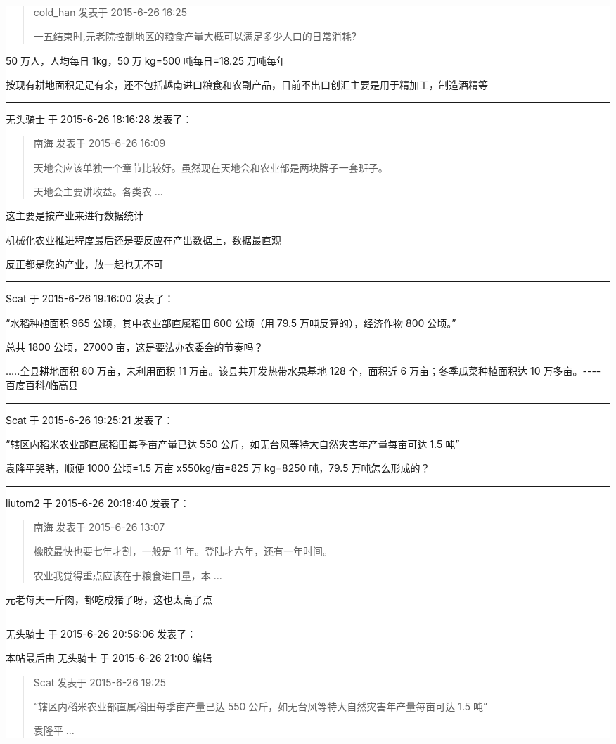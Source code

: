 > cold_han 发表于 2015-6-26 16:25
>
> 一五结束时,元老院控制地区的粮食产量大概可以满足多少人口的日常消耗?

50 万人，人均每日 1kg，50 万 kg=500 吨每日=18.25 万吨每年

按现有耕地面积足足有余，还不包括越南进口粮食和农副产品，目前不出口创汇主要是用于精加工，制造酒精等

---

无头骑士 于 2015-6-26 18:16:28 发表了：

> 南海 发表于 2015-6-26 16:09
>
> 天地会应该单独一个章节比较好。虽然现在天地会和农业部是两块牌子一套班子。
>
> 天地会主要讲收益。各类农 ...

这主要是按产业来进行数据统计

机械化农业推进程度最后还是要反应在产出数据上，数据最直观

反正都是您的产业，放一起也无不可

---

Scat 于 2015-6-26 19:16:00 发表了：

“水稻种植面积 965 公顷，其中农业部直属稻田 600 公顷（用 79.5 万吨反算的），经济作物 800 公顷。”

总共 1800 公顷，27000 亩，这是要法办农委会的节奏吗？

.....全县耕地面积 80 万亩，未利用面积 11 万亩。该县共开发热带水果基地 128 个，面积近 6 万亩；冬季瓜菜种植面积达 10 万多亩。----百度百科/临高县

---

Scat 于 2015-6-26 19:25:21 发表了：

“辖区内稻米农业部直属稻田每季亩产量已达 550 公斤，如无台风等特大自然灾害年产量每亩可达 1.5 吨”

袁隆平哭瞎，顺便 1000 公顷=1.5 万亩 x550kg/亩=825 万 kg=8250 吨，79.5 万吨怎么形成的？

---

liutom2 于 2015-6-26 20:18:40 发表了：

> 南海 发表于 2015-6-26 13:07
>
> 橡胶最快也要七年才割，一般是 11 年。登陆才六年，还有一年时间。
>
> 农业我觉得重点应该在于粮食进口量，本 ...

元老每天一斤肉，都吃成猪了呀，这也太高了点

---

无头骑士 于 2015-6-26 20:56:06 发表了：

本帖最后由 无头骑士 于 2015-6-26 21:00 编辑

> Scat 发表于 2015-6-26 19:25
>
> “辖区内稻米农业部直属稻田每季亩产量已达 550 公斤，如无台风等特大自然灾害年产量每亩可达 1.5 吨”
>
> 袁隆平 ...
